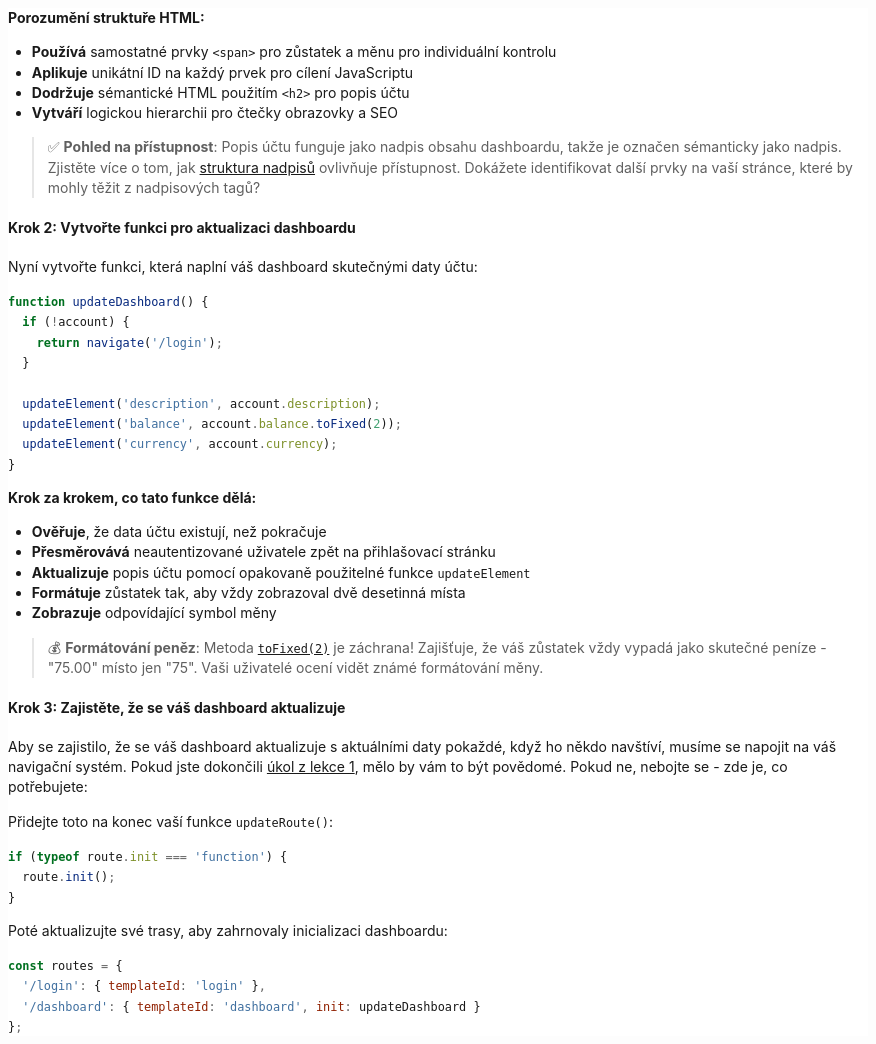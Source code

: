 **Porozumění struktuře HTML:**
- **Používá** samostatné prvky `<span>` pro zůstatek a měnu pro individuální kontrolu
- **Aplikuje** unikátní ID na každý prvek pro cílení JavaScriptu
- **Dodržuje** sémantické HTML použitím `<h2>` pro popis účtu
- **Vytváří** logickou hierarchii pro čtečky obrazovky a SEO

> ✅ **Pohled na přístupnost**: Popis účtu funguje jako nadpis obsahu dashboardu, takže je označen sémanticky jako nadpis. Zjistěte více o tom, jak [struktura nadpisů](https://www.nomensa.com/blog/2017/how-structure-headings-web-accessibility) ovlivňuje přístupnost. Dokážete identifikovat další prvky na vaší stránce, které by mohly těžit z nadpisových tagů?

#### Krok 2: Vytvořte funkci pro aktualizaci dashboardu

Nyní vytvořte funkci, která naplní váš dashboard skutečnými daty účtu:

```javascript
function updateDashboard() {
  if (!account) {
    return navigate('/login');
  }

  updateElement('description', account.description);
  updateElement('balance', account.balance.toFixed(2));
  updateElement('currency', account.currency);
}
```

**Krok za krokem, co tato funkce dělá:**
- **Ověřuje**, že data účtu existují, než pokračuje
- **Přesměrovává** neautentizované uživatele zpět na přihlašovací stránku
- **Aktualizuje** popis účtu pomocí opakovaně použitelné funkce `updateElement`
- **Formátuje** zůstatek tak, aby vždy zobrazoval dvě desetinná místa
- **Zobrazuje** odpovídající symbol měny

> 💰 **Formátování peněz**: Metoda [`toFixed(2)`](https://developer.mozilla.org/docs/Web/JavaScript/Reference/Global_Objects/Number/toFixed) je záchrana! Zajišťuje, že váš zůstatek vždy vypadá jako skutečné peníze - "75.00" místo jen "75". Vaši uživatelé ocení vidět známé formátování měny.

#### Krok 3: Zajistěte, že se váš dashboard aktualizuje

Aby se zajistilo, že se váš dashboard aktualizuje s aktuálními daty pokaždé, když ho někdo navštíví, musíme se napojit na váš navigační systém. Pokud jste dokončili [úkol z lekce 1](../1-template-route/assignment.md), mělo by vám to být povědomé. Pokud ne, nebojte se - zde je, co potřebujete:

Přidejte toto na konec vaší funkce `updateRoute()`:

```javascript
if (typeof route.init === 'function') {
  route.init();
}
```

Poté aktualizujte své trasy, aby zahrnovaly inicializaci dashboardu:

```javascript
const routes = {
  '/login': { templateId: 'login' },
  '/dashboard': { templateId: 'dashboard', init: updateDashboard }
};
```
